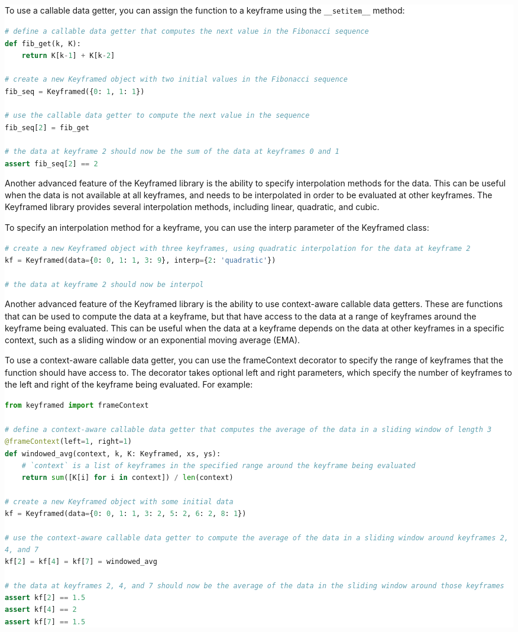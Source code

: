 To use a callable data getter, you can assign the function to a keyframe using the `__setitem__` method:

```python
# define a callable data getter that computes the next value in the Fibonacci sequence
def fib_get(k, K):
    return K[k-1] + K[k-2]

# create a new Keyframed object with two initial values in the Fibonacci sequence
fib_seq = Keyframed({0: 1, 1: 1})

# use the callable data getter to compute the next value in the sequence
fib_seq[2] = fib_get

# the data at keyframe 2 should now be the sum of the data at keyframes 0 and 1
assert fib_seq[2] == 2
```

Another advanced feature of the Keyframed library is the ability to specify interpolation methods for the data. This can be useful when the data is not available at all keyframes, and needs to be interpolated in order to be evaluated at other keyframes. The Keyframed library provides several interpolation methods, including linear, quadratic, and cubic.

To specify an interpolation method for a keyframe, you can use the interp parameter of the Keyframed class:

```python
# create a new Keyframed object with three keyframes, using quadratic interpolation for the data at keyframe 2
kf = Keyframed(data={0: 0, 1: 1, 3: 9}, interp={2: 'quadratic'})

# the data at keyframe 2 should now be interpol
```

Another advanced feature of the Keyframed library is the ability to use context-aware callable data getters. These are functions that can be used to compute the data at a keyframe, but that have access to the data at a range of keyframes around the keyframe being evaluated. This can be useful when the data at a keyframe depends on the data at other keyframes in a specific context, such as a sliding window or an exponential moving average (EMA).

To use a context-aware callable data getter, you can use the frameContext decorator to specify the range of keyframes that the function should have access to. The decorator takes optional left and right parameters, which specify the number of keyframes to the left and right of the keyframe being evaluated. For example:

```python
from keyframed import frameContext

# define a context-aware callable data getter that computes the average of the data in a sliding window of length 3
@frameContext(left=1, right=1)
def windowed_avg(context, k, K: Keyframed, xs, ys):
    # `context` is a list of keyframes in the specified range around the keyframe being evaluated
    return sum([K[i] for i in context]) / len(context)

# create a new Keyframed object with some initial data
kf = Keyframed(data={0: 0, 1: 1, 3: 2, 5: 2, 6: 2, 8: 1})

# use the context-aware callable data getter to compute the average of the data in a sliding window around keyframes 2, 4, and 7
kf[2] = kf[4] = kf[7] = windowed_avg

# the data at keyframes 2, 4, and 7 should now be the average of the data in the sliding window around those keyframes
assert kf[2] == 1.5
assert kf[4] == 2
assert kf[7] == 1.5
```